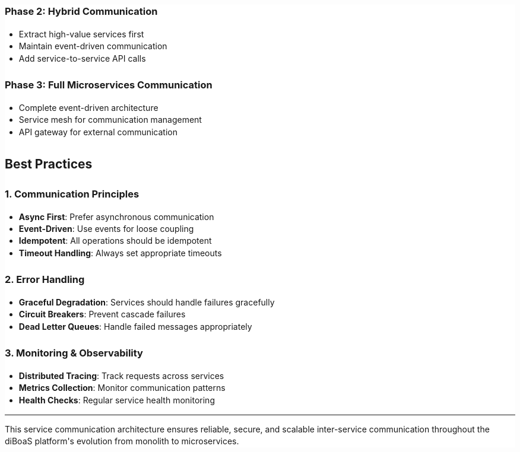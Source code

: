 ### **Phase 2: Hybrid Communication**
- Extract high-value services first
- Maintain event-driven communication
- Add service-to-service API calls

### **Phase 3: Full Microservices Communication**
- Complete event-driven architecture
- Service mesh for communication management
- API gateway for external communication

## Best Practices

### 1. **Communication Principles**
- **Async First**: Prefer asynchronous communication
- **Event-Driven**: Use events for loose coupling
- **Idempotent**: All operations should be idempotent
- **Timeout Handling**: Always set appropriate timeouts

### 2. **Error Handling**
- **Graceful Degradation**: Services should handle failures gracefully
- **Circuit Breakers**: Prevent cascade failures
- **Dead Letter Queues**: Handle failed messages appropriately

### 3. **Monitoring & Observability**
- **Distributed Tracing**: Track requests across services
- **Metrics Collection**: Monitor communication patterns
- **Health Checks**: Regular service health monitoring

---

This service communication architecture ensures reliable, secure, and scalable inter-service communication throughout the diBoaS platform's evolution from monolith to microservices.